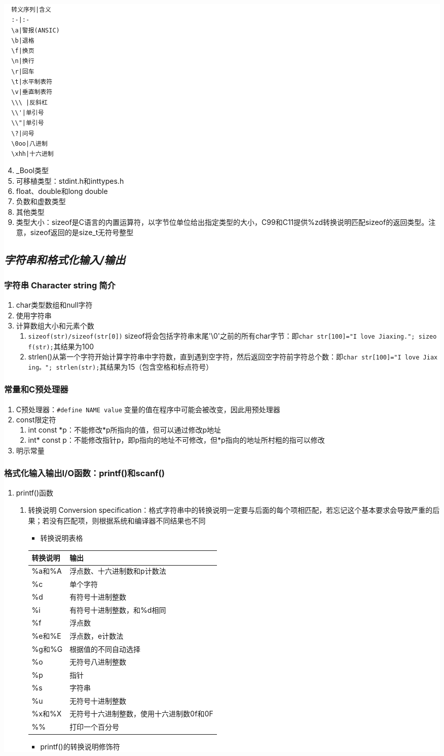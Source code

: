       转义序列|含义
      :-|:-
      \a|警报(ANSIC)
      \b|退格
      \f|换页
      \n|换行
      \r|回车
      \t|水平制表符
      \v|垂直制表符
      \\\ |反斜杠
      \\'|单引号
      \\"|单引号
      \?|问号
      \0oo|八进制
      \xhh|十六进制
   4. _Bool类型
   5. 可移植类型：stdint.h和inttypes.h
   6. float、double和long double
   7. 负数和虚数类型
   8. 其他类型
   9. 类型大小：sizeof是C语言的内置运算符，以字节位单位给出指定类型的大小，C99和C11提供%zd转换说明匹配sizeof的返回类型。注意，sizeof返回的是size_t无符号整型

## *字符串和格式化输入/输出*

### 字符串 Character string 简介

   1. char类型数组和null字符
   2. 使用字符串
   3. 计算数组大小和元素个数
      1. `sizeof(str)/sizeof(str[0])` sizeof将会包括字符串末尾'\0'之前的所有char字节：即`char str[100]="I love Jiaxing."; sizeof(str);`其结果为100
      2. strlen()从第一个字符开始计算字符串中字符数，直到遇到空字符，然后返回空字符前字符总个数：即`char str[100]="I love Jiaxing。"; strlen(str);`其结果为15（包含空格和标点符号）

### 常量和C预处理器

   1. C预处理器：`#define NAME value` 变量的值在程序中可能会被改变，因此用预处理器
   2. const限定符
      1. int const *p：不能修改\*p所指向的值，但可以通过修改p地址
      2. int\* const p：不能修改指针p，即p指向的地址不可修改，但*p指向的地址所村粗的指可以修改
   3. 明示常量

### 格式化输入输出I/O函数：printf()和scanf()

   1. printf()函数
      1. 转换说明 Conversion specification：格式字符串中的转换说明一定要与后面的每个项相匹配，若忘记这个基本要求会导致严重的后果；若没有匹配项，则根据系统和编译器不同结果也不同
         * 转换说明表格

         转换说明|输出
         :-|:-
         %a和%A|浮点数、十六进制数和p计数法
         %c|单个字符
         %d|有符号十进制整数
         %i|有符号十进制整数，和%d相同
         %f|浮点数
         %e和%E|浮点数，e计数法
         %g和%G|根据值的不同自动选择
         %o|无符号八进制整数
         %p|指针
         %s|字符串
         %u|无符号十进制整数
         %x和%X|无符号十六进制整数，使用十六进制数0f和0F
         %%|打印一个百分号
         * printf()的转换说明修饰符